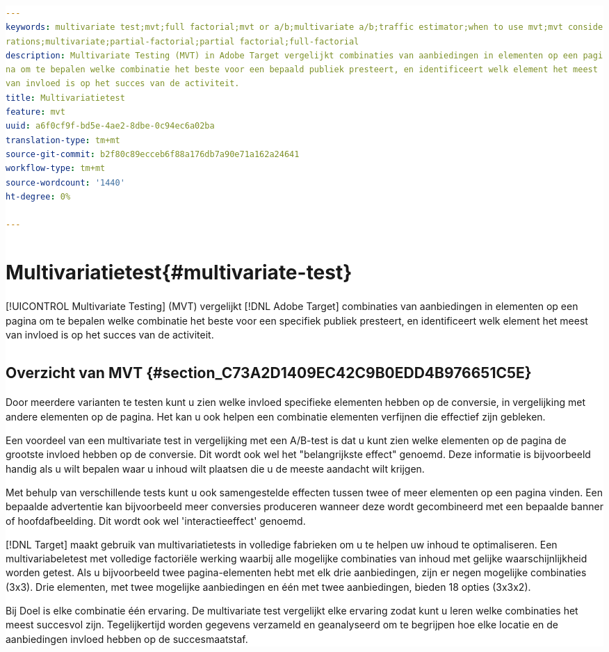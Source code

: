 ```yaml
---
keywords: multivariate test;mvt;full factorial;mvt or a/b;multivariate a/b;traffic estimator;when to use mvt;mvt considerations;multivariate;partial-factorial;partial factorial;full-factorial
description: Multivariate Testing (MVT) in Adobe Target vergelijkt combinaties van aanbiedingen in elementen op een pagina om te bepalen welke combinatie het beste voor een bepaald publiek presteert, en identificeert welk element het meest van invloed is op het succes van de activiteit.
title: Multivariatietest
feature: mvt
uuid: a6f0cf9f-bd5e-4ae2-8dbe-0c94ec6a02ba
translation-type: tm+mt
source-git-commit: b2f80c89ecceb6f88a176db7a90e71a162a24641
workflow-type: tm+mt
source-wordcount: '1440'
ht-degree: 0%

---
```



# Multivariatietest{#multivariate-test}

[!UICONTROL Multivariate Testing] (MVT) vergelijkt [!DNL Adobe Target] combinaties van aanbiedingen in elementen op een pagina om te bepalen welke combinatie het beste voor een specifiek publiek presteert, en identificeert welk element het meest van invloed is op het succes van de activiteit.

## Overzicht van MVT {#section_C73A2D1409EC42C9B0EDD4B976651C5E}

Door meerdere varianten te testen kunt u zien welke invloed specifieke elementen hebben op de conversie, in vergelijking met andere elementen op de pagina. Het kan u ook helpen een combinatie elementen verfijnen die effectief zijn gebleken.

Een voordeel van een multivariate test in vergelijking met een A/B-test is dat u kunt zien welke elementen op de pagina de grootste invloed hebben op de conversie. Dit wordt ook wel het &quot;belangrijkste effect&quot; genoemd. Deze informatie is bijvoorbeeld handig als u wilt bepalen waar u inhoud wilt plaatsen die u de meeste aandacht wilt krijgen.

Met behulp van verschillende tests kunt u ook samengestelde effecten tussen twee of meer elementen op een pagina vinden. Een bepaalde advertentie kan bijvoorbeeld meer conversies produceren wanneer deze wordt gecombineerd met een bepaalde banner of hoofdafbeelding. Dit wordt ook wel &#39;interactieeffect&#39; genoemd.

[!DNL Target] maakt gebruik van multivariatietests in volledige fabrieken om u te helpen uw inhoud te optimaliseren. Een multivariabeletest met volledige factoriële werking waarbij alle mogelijke combinaties van inhoud met gelijke waarschijnlijkheid worden getest. Als u bijvoorbeeld twee pagina-elementen hebt met elk drie aanbiedingen, zijn er negen mogelijke combinaties (3x3). Drie elementen, met twee mogelijke aanbiedingen en één met twee aanbiedingen, bieden 18 opties (3x3x2).

Bij Doel is elke combinatie één ervaring. De multivariate test vergelijkt elke ervaring zodat kunt u leren welke combinaties het meest succesvol zijn. Tegelijkertijd worden gegevens verzameld en geanalyseerd om te begrijpen hoe elke locatie en de aanbiedingen invloed hebben op de succesmaatstaf.

